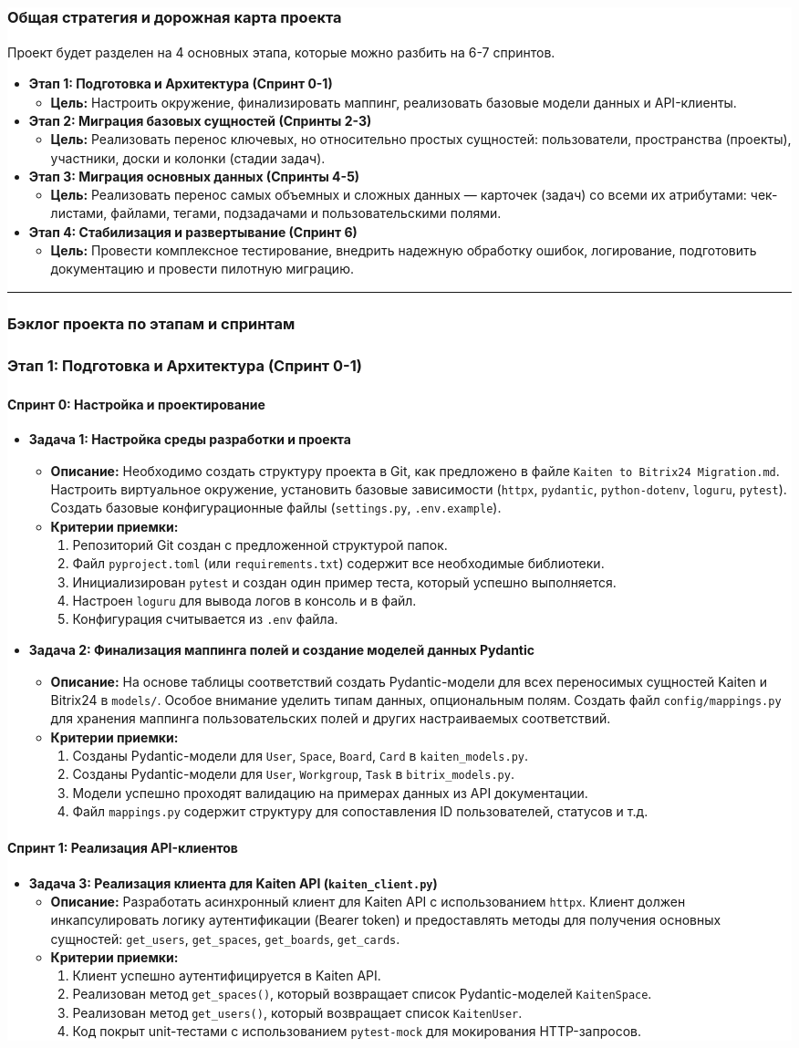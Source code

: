 ### **Общая стратегия и дорожная карта проекта**

Проект будет разделен на 4 основных этапа, которые можно разбить на 6-7 спринтов.

*   **Этап 1: Подготовка и Архитектура (Спринт 0-1)**
    *   **Цель:** Настроить окружение, финализировать маппинг, реализовать базовые модели данных и API-клиенты.
*   **Этап 2: Миграция базовых сущностей (Спринты 2-3)**
    *   **Цель:** Реализовать перенос ключевых, но относительно простых сущностей: пользователи, пространства (проекты), участники, доски и колонки (стадии задач).
*   **Этап 3: Миграция основных данных (Спринты 4-5)**
    *   **Цель:** Реализовать перенос самых объемных и сложных данных — карточек (задач) со всеми их атрибутами: чек-листами, файлами, тегами, подзадачами и пользовательскими полями.
*   **Этап 4: Стабилизация и развертывание (Спринт 6)**
    *   **Цель:** Провести комплексное тестирование, внедрить надежную обработку ошибок, логирование, подготовить документацию и провести пилотную миграцию.

---

### **Бэклог проекта по этапам и спринтам**

### **Этап 1: Подготовка и Архитектура (Спринт 0-1)**

#### **Спринт 0: Настройка и проектирование**

*   **Задача 1: Настройка среды разработки и проекта**
    *   **Описание:** Необходимо создать структуру проекта в Git, как предложено в файле `Kaiten to Bitrix24 Migration.md`. Настроить виртуальное окружение, установить базовые зависимости (`httpx`, `pydantic`, `python-dotenv`, `loguru`, `pytest`). Создать базовые конфигурационные файлы (`settings.py`, `.env.example`).
    *   **Критерии приемки:**
        1.  Репозиторий Git создан с предложенной структурой папок.
        2.  Файл `pyproject.toml` (или `requirements.txt`) содержит все необходимые библиотеки.
        3.  Инициализирован `pytest` и создан один пример теста, который успешно выполняется.
        4.  Настроен `loguru` для вывода логов в консоль и в файл.
        5.  Конфигурация считывается из `.env` файла.

*   **Задача 2: Финализация маппинга полей и создание моделей данных Pydantic**
    *   **Описание:** На основе таблицы соответствий создать Pydantic-модели для всех переносимых сущностей Kaiten и Bitrix24 в `models/`. Особое внимание уделить типам данных, опциональным полям. Создать файл `config/mappings.py` для хранения маппинга пользовательских полей и других настраиваемых соответствий.
    *   **Критерии приемки:**
        1.  Созданы Pydantic-модели для `User`, `Space`, `Board`, `Card` в `kaiten_models.py`.
        2.  Созданы Pydantic-модели для `User`, `Workgroup`, `Task` в `bitrix_models.py`.
        3.  Модели успешно проходят валидацию на примерах данных из API документации.
        4.  Файл `mappings.py` содержит структуру для сопоставления ID пользователей, статусов и т.д.

#### **Спринт 1: Реализация API-клиентов**

*   **Задача 3: Реализация клиента для Kaiten API (`kaiten_client.py`)**
    *   **Описание:** Разработать асинхронный клиент для Kaiten API с использованием `httpx`. Клиент должен инкапсулировать логику аутентификации (Bearer token) и предоставлять методы для получения основных сущностей: `get_users`, `get_spaces`, `get_boards`, `get_cards`.
    *   **Критерии приемки:**
        1.  Клиент успешно аутентифицируется в Kaiten API.
        2.  Реализован метод `get_spaces()`, который возвращает список Pydantic-моделей `KaitenSpace`.
        3.  Реализован метод `get_users()`, который возвращает список `KaitenUser`.
        4.  Код покрыт unit-тестами с использованием `pytest-mock` для мокирования HTTP-запросов.
